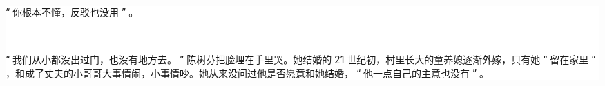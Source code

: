   </span>
  <span class="s2">
   “
  </span>
  <span class="s1">
   你根本不懂，反驳也没用
  </span>
  <span class="s2">
   ”
  </span>
  <span class="s1">
   。
  </span>
 </p>
 <p class="p1">
  <span class="s1">
  </span>
  <br/>
 </p>
 <p class="p2">
  <span class="s2">
   “
  </span>
  <span class="s1">
   我们从小都没出过门，也没有地方去。
  </span>
  <span class="s2">
   ”
  </span>
  <span class="s1">
   陈树芬把脸埋在手里哭。她结婚的
  </span>
  <span class="s2">
   21
  </span>
  <span class="s1">
   世纪初，村里长大的童养媳逐渐外嫁，只有她
  </span>
  <span class="s2">
   “
  </span>
  <span class="s1">
   留在家里
  </span>
  <span class="s2">
   ”
  </span>
  <span class="s1">
   ，和成了丈夫的小哥哥大事情闹，小事情吵。她从来没问过他是否愿意和她结婚，
  </span>
  <span class="s2">
   “
  </span>
  <span class="s1">
   他一点自己的主意也没有
  </span>
  <span class="s2">
   ”
  </span>
  <span class="s1">
   。
  </span>
 </p>
 <p class="p1">